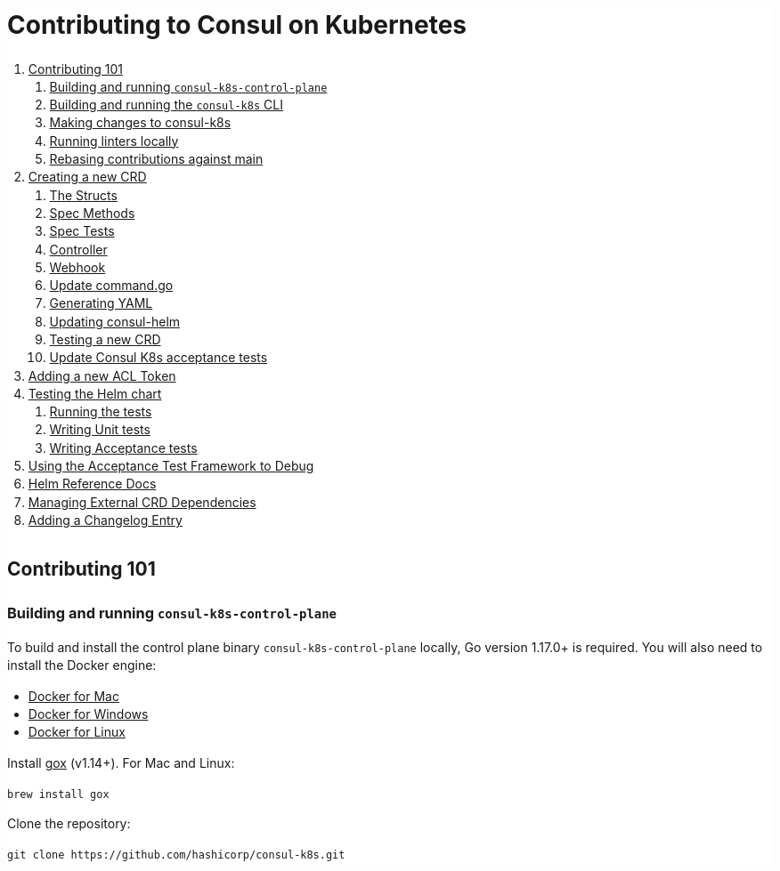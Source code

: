 # Contributing to Consul on Kubernetes

1. [Contributing 101](#contributing-101)
    1. [Building and running `consul-k8s-control-plane`](#building-and-running-consul-k8s-control-plane)
    1. [Building and running the `consul-k8s` CLI](#building-and-running-the-consul-k8s-cli)
    1. [Making changes to consul-k8s](#making-changes-to-consul-k8s)
    1. [Running linters locally](#running-linters-locally)
    1. [Rebasing contributions against main](#rebasing-contributions-against-main)
1. [Creating a new CRD](#creating-a-new-crd)
    1. [The Structs](#the-structs)
    1. [Spec Methods](#spec-methods)
    1. [Spec Tests](#spec-tests)
    1. [Controller](#controller)
    1. [Webhook](#webhook)
    1. [Update command.go](#update-commandgo)
    1. [Generating YAML](#generating-yaml)
    1. [Updating consul-helm](#updating-helm-chart)
    1. [Testing a new CRD](#testing-a-new-crd)
    1. [Update Consul K8s acceptance tests](#update-consul-k8s-acceptance-tests)
1. [Adding a new ACL Token](#adding-a-new-acl-token)
1. [Testing the Helm chart](#testing-the-helm-chart)
    1. [Running the tests](#running-the-tests)
    1. [Writing Unit tests](#writing-unit-tests)
    1. [Writing Acceptance tests](#writing-acceptance-tests)
1. [Using the Acceptance Test Framework to Debug](#using-acceptance-test-framework-to-debug)
1. [Helm Reference Docs](#helm-reference-docs)
1. [Managing External CRD Dependencies](#managing-external-crd-dependencies)
1. [Adding a Changelog Entry](#adding-a-changelog-entry)

## Contributing 101

### Building and running `consul-k8s-control-plane`

To build and install the control plane binary `consul-k8s-control-plane` locally, Go version 1.17.0+ is required.
You will also need to install the Docker engine:

- [Docker for Mac](https://docs.docker.com/engine/installation/mac/)
- [Docker for Windows](https://docs.docker.com/engine/installation/windows/)
- [Docker for Linux](https://docs.docker.com/engine/installation/linux/ubuntulinux/)

Install [gox](https://github.com/mitchellh/gox) (v1.14+). For Mac and Linux:
  ```bash
  brew install gox
  ```

Clone the repository:

```shell
git clone https://github.com/hashicorp/consul-k8s.git
```
